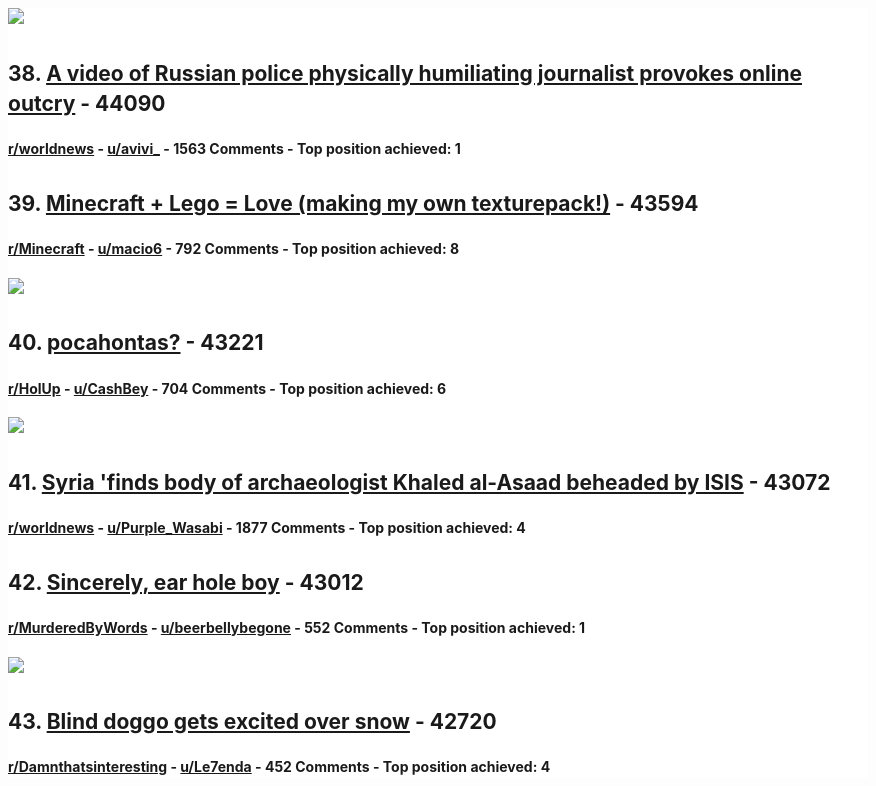 <a href="https://v.redd.it/rm9cl3xtfig61"><img src="https://b.thumbs.redditmedia.com/-eoO-AxDNMrpzGER65EYn45SR-ab58nQTODELRBAhLw.jpg"></img></a>

## 38. [A video of Russian police physically humiliating journalist provokes online outcry](http://reddit.com/r/worldnews/comments/lgc5z2/a_video_of_russian_police_physically_humiliating/) - 44090
#### [r/worldnews](http://reddit.com/r/worldnews) - [u/avivi_](http://reddit.com/u/avivi_) - 1563 Comments - Top position achieved: 1

## 39. [Minecraft + Lego = Love (making my own texturepack!)](http://reddit.com/r/Minecraft/comments/lgc29k/minecraft_lego_love_making_my_own_texturepack/) - 43594
#### [r/Minecraft](http://reddit.com/r/Minecraft) - [u/macio6](http://reddit.com/u/macio6) - 792 Comments - Top position achieved: 8

<a href="https://i.redd.it/m1svyjqzcig61.png"><img src="https://b.thumbs.redditmedia.com/d_VtZk2NUxqu6zxmHAyc6OOfajvUjcGHMZMFx1pQRkU.jpg"></img></a>

## 40. [pocahontas?](http://reddit.com/r/HolUp/comments/lg5qr4/pocahontas/) - 43221
#### [r/HolUp](http://reddit.com/r/HolUp) - [u/CashBey](http://reddit.com/u/CashBey) - 704 Comments - Top position achieved: 6

<a href="https://i.redd.it/qdrl6w3i0hg61.jpg"><img src="https://b.thumbs.redditmedia.com/7qFQ0iJf3iAxKRsFaqkyybZzVEFvt33_r9SL_MmINkg.jpg"></img></a>

## 41. [Syria 'finds body of archaeologist Khaled al-Asaad beheaded by ISIS](http://reddit.com/r/worldnews/comments/lg0mc0/syria_finds_body_of_archaeologist_khaled_alasaad/) - 43072
#### [r/worldnews](http://reddit.com/r/worldnews) - [u/Purple_Wasabi](http://reddit.com/u/Purple_Wasabi) - 1877 Comments - Top position achieved: 4

## 42. [Sincerely, ear hole boy](http://reddit.com/r/MurderedByWords/comments/lgdm98/sincerely_ear_hole_boy/) - 43012
#### [r/MurderedByWords](http://reddit.com/r/MurderedByWords) - [u/beerbellybegone](http://reddit.com/u/beerbellybegone) - 552 Comments - Top position achieved: 1

<a href="https://i.redd.it/sp3kbcckpig61.jpg"><img src="https://b.thumbs.redditmedia.com/1nGbnGBZwYTBwxjdiKotTHcq_jMa0I_GU5wrZ-QbfpA.jpg"></img></a>

## 43. [Blind doggo gets excited over snow](http://reddit.com/r/Damnthatsinteresting/comments/lgdikq/blind_doggo_gets_excited_over_snow/) - 42720
#### [r/Damnthatsinteresting](http://reddit.com/r/Damnthatsinteresting) - [u/Le7enda](http://reddit.com/u/Le7enda) - 452 Comments - Top position achieved: 4
